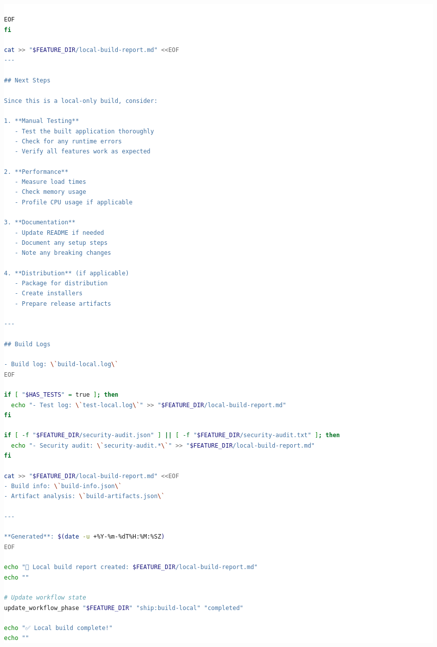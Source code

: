 ```bash

EOF
fi

cat >> "$FEATURE_DIR/local-build-report.md" <<EOF
---

## Next Steps

Since this is a local-only build, consider:

1. **Manual Testing**
   - Test the built application thoroughly
   - Check for any runtime errors
   - Verify all features work as expected

2. **Performance**
   - Measure load times
   - Check memory usage
   - Profile CPU usage if applicable

3. **Documentation**
   - Update README if needed
   - Document any setup steps
   - Note any breaking changes

4. **Distribution** (if applicable)
   - Package for distribution
   - Create installers
   - Prepare release artifacts

---

## Build Logs

- Build log: \`build-local.log\`
EOF

if [ "$HAS_TESTS" = true ]; then
  echo "- Test log: \`test-local.log\`" >> "$FEATURE_DIR/local-build-report.md"
fi

if [ -f "$FEATURE_DIR/security-audit.json" ] || [ -f "$FEATURE_DIR/security-audit.txt" ]; then
  echo "- Security audit: \`security-audit.*\`" >> "$FEATURE_DIR/local-build-report.md"
fi

cat >> "$FEATURE_DIR/local-build-report.md" <<EOF
- Build info: \`build-info.json\`
- Artifact analysis: \`build-artifacts.json\`

---

**Generated**: $(date -u +%Y-%m-%dT%H:%M:%SZ)
EOF

echo "📄 Local build report created: $FEATURE_DIR/local-build-report.md"
echo ""

# Update workflow state
update_workflow_phase "$FEATURE_DIR" "ship:build-local" "completed"

echo "✅ Local build complete!"
echo ""
```